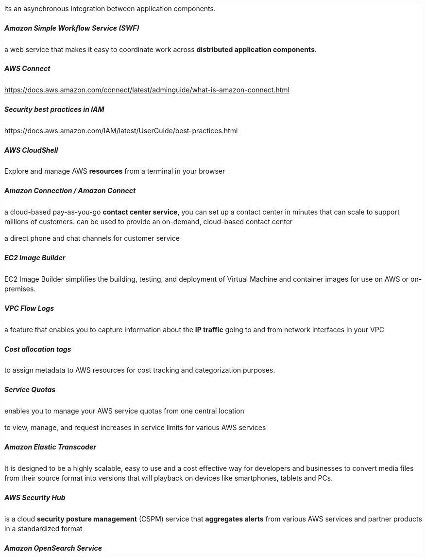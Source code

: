 its an asynchronous integration between application components. 

##### Amazon Simple Workflow Service (SWF) 

a web service that makes it easy to coordinate work across **distributed application components**. 

##### AWS Connect 

https://docs.aws.amazon.com/connect/latest/adminguide/what-is-amazon-connect.html

##### Security best practices in IAM

https://docs.aws.amazon.com/IAM/latest/UserGuide/best-practices.html

##### AWS CloudShell

Explore and manage AWS **resources** from a terminal in your browser

##### Amazon Connection / Amazon Connect

a cloud-based pay-as-you-go **contact center service**, you can set up a contact center in minutes that can scale to support millions of customers. can be used to provide an on-demand, cloud-based contact center

a direct phone and chat channels for customer service

#####  EC2 Image Builder 

EC2 Image Builder simplifies the building, testing, and deployment of Virtual Machine and container images for use on AWS or on-premises.

##### VPC Flow Logs

a feature that enables you to capture information about the **IP traffic** going to and from network interfaces in your VPC

##### Cost allocation tags

to assign metadata to AWS resources for cost tracking and categorization purposes.

##### Service Quotas

enables you to manage your AWS service quotas from one central location

to view, manage, and request increases in service limits for various AWS services

##### Amazon Elastic Transcoder

It is designed to be a highly scalable, easy to use and a cost effective way for developers and businesses to convert media files from their source format into versions that will playback on devices like smartphones, tablets and PCs.

##### AWS Security Hub

is a cloud **security posture management** (CSPM) service that **aggregates alerts** from various AWS services and partner products in a standardized format

##### Amazon OpenSearch Service 
